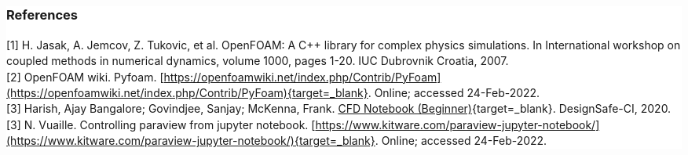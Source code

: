 ### References
[1] H. Jasak, A. Jemcov, Z. Tukovic, et al. OpenFOAM: A C++ library for complex physics simulations. In International workshop on coupled methods in numerical dynamics, volume 1000, pages 1-20. IUC Dubrovnik Croatia, 2007.<br />
[2] OpenFOAM wiki. Pyfoam. [https://openfoamwiki.net/index.php/Contrib/PyFoam](https://openfoamwiki.net/index.php/Contrib/PyFoam){target=_blank}. Online; accessed 24-Feb-2022.<br />
[3] Harish, Ajay Bangalore; Govindjee, Sanjay; McKenna, Frank. [CFD Notebook (Beginner)](https://www.designsafe-ci.org/data/browser/public/designsafe.storage.published/PRJ-2915){target=_blank}. DesignSafe-CI, 2020. <br />
[3] N. Vuaille. Controlling paraview from jupyter notebook. [https://www.kitware.com/paraview-jupyter-notebook/](https://www.kitware.com/paraview-jupyter-notebook/){target=_blank}. Online; accessed 24-Feb-2022.<br />
